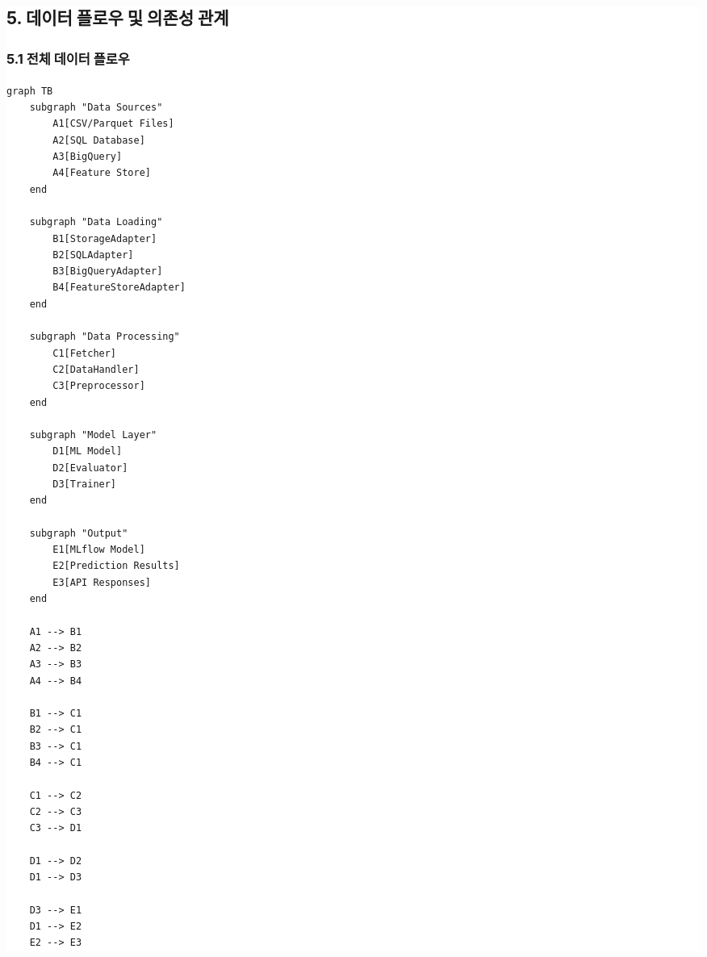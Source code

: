 
## 5. 데이터 플로우 및 의존성 관계

### 5.1 전체 데이터 플로우

```mermaid
graph TB
    subgraph "Data Sources"
        A1[CSV/Parquet Files]
        A2[SQL Database]
        A3[BigQuery]
        A4[Feature Store]
    end
    
    subgraph "Data Loading"
        B1[StorageAdapter]
        B2[SQLAdapter]
        B3[BigQueryAdapter]
        B4[FeatureStoreAdapter]
    end
    
    subgraph "Data Processing"
        C1[Fetcher]
        C2[DataHandler]
        C3[Preprocessor]
    end
    
    subgraph "Model Layer"
        D1[ML Model]
        D2[Evaluator]
        D3[Trainer]
    end
    
    subgraph "Output"
        E1[MLflow Model]
        E2[Prediction Results]
        E3[API Responses]
    end
    
    A1 --> B1
    A2 --> B2
    A3 --> B3
    A4 --> B4
    
    B1 --> C1
    B2 --> C1
    B3 --> C1
    B4 --> C1
    
    C1 --> C2
    C2 --> C3
    C3 --> D1
    
    D1 --> D2
    D1 --> D3
    
    D3 --> E1
    D1 --> E2
    E2 --> E3
```
